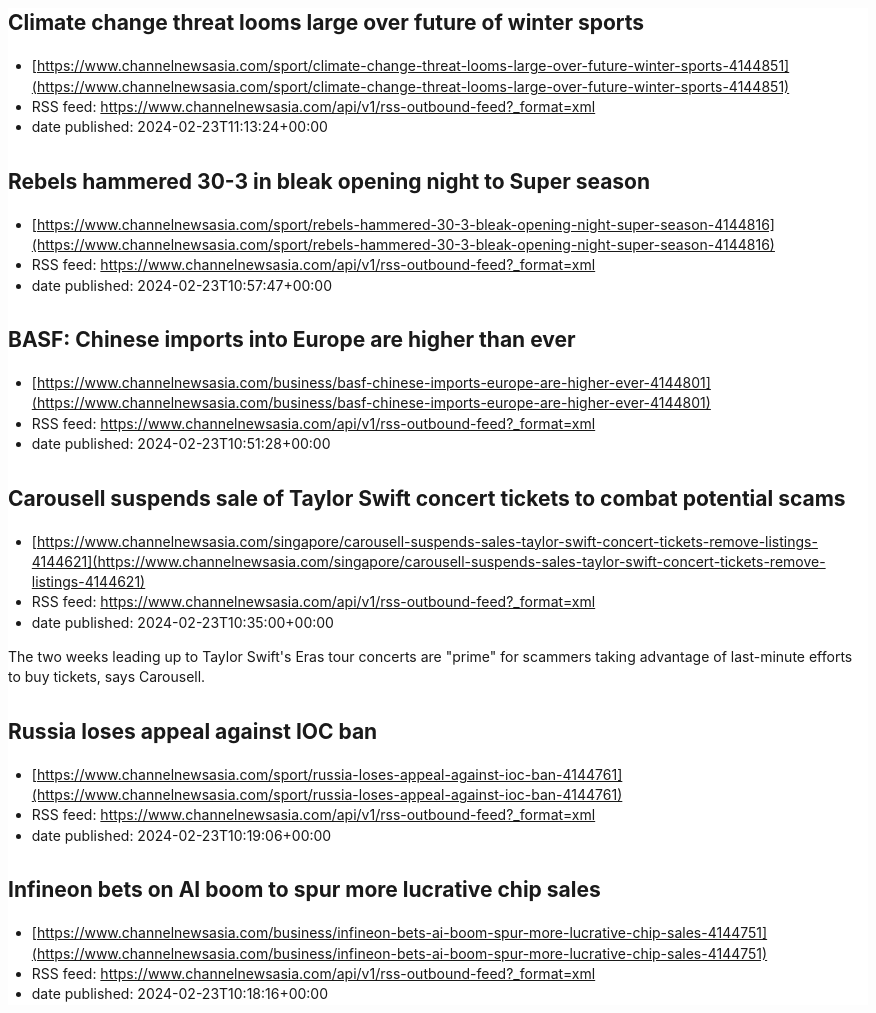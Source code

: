 

## Climate change threat looms large over future of winter sports
 - [https://www.channelnewsasia.com/sport/climate-change-threat-looms-large-over-future-winter-sports-4144851](https://www.channelnewsasia.com/sport/climate-change-threat-looms-large-over-future-winter-sports-4144851)
 - RSS feed: https://www.channelnewsasia.com/api/v1/rss-outbound-feed?_format=xml
 - date published: 2024-02-23T11:13:24+00:00



## Rebels hammered 30-3 in bleak opening night to Super season
 - [https://www.channelnewsasia.com/sport/rebels-hammered-30-3-bleak-opening-night-super-season-4144816](https://www.channelnewsasia.com/sport/rebels-hammered-30-3-bleak-opening-night-super-season-4144816)
 - RSS feed: https://www.channelnewsasia.com/api/v1/rss-outbound-feed?_format=xml
 - date published: 2024-02-23T10:57:47+00:00



## BASF: Chinese imports into Europe are higher than ever
 - [https://www.channelnewsasia.com/business/basf-chinese-imports-europe-are-higher-ever-4144801](https://www.channelnewsasia.com/business/basf-chinese-imports-europe-are-higher-ever-4144801)
 - RSS feed: https://www.channelnewsasia.com/api/v1/rss-outbound-feed?_format=xml
 - date published: 2024-02-23T10:51:28+00:00



## Carousell suspends sale of Taylor Swift concert tickets to combat potential scams
 - [https://www.channelnewsasia.com/singapore/carousell-suspends-sales-taylor-swift-concert-tickets-remove-listings-4144621](https://www.channelnewsasia.com/singapore/carousell-suspends-sales-taylor-swift-concert-tickets-remove-listings-4144621)
 - RSS feed: https://www.channelnewsasia.com/api/v1/rss-outbound-feed?_format=xml
 - date published: 2024-02-23T10:35:00+00:00

The two weeks leading up to Taylor Swift's Eras tour concerts are "prime" for scammers taking advantage of last-minute efforts to buy tickets, says Carousell.

## Russia loses appeal against IOC ban
 - [https://www.channelnewsasia.com/sport/russia-loses-appeal-against-ioc-ban-4144761](https://www.channelnewsasia.com/sport/russia-loses-appeal-against-ioc-ban-4144761)
 - RSS feed: https://www.channelnewsasia.com/api/v1/rss-outbound-feed?_format=xml
 - date published: 2024-02-23T10:19:06+00:00



## Infineon bets on AI boom to spur more lucrative chip sales
 - [https://www.channelnewsasia.com/business/infineon-bets-ai-boom-spur-more-lucrative-chip-sales-4144751](https://www.channelnewsasia.com/business/infineon-bets-ai-boom-spur-more-lucrative-chip-sales-4144751)
 - RSS feed: https://www.channelnewsasia.com/api/v1/rss-outbound-feed?_format=xml
 - date published: 2024-02-23T10:18:16+00:00
